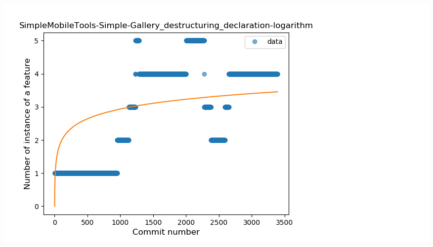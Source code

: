 ![SimpleMobileTools-Simple-Gallery T6](../plots/SimpleMobileTools-Simple-Gallery_destructuring_declaration_T6.png)
